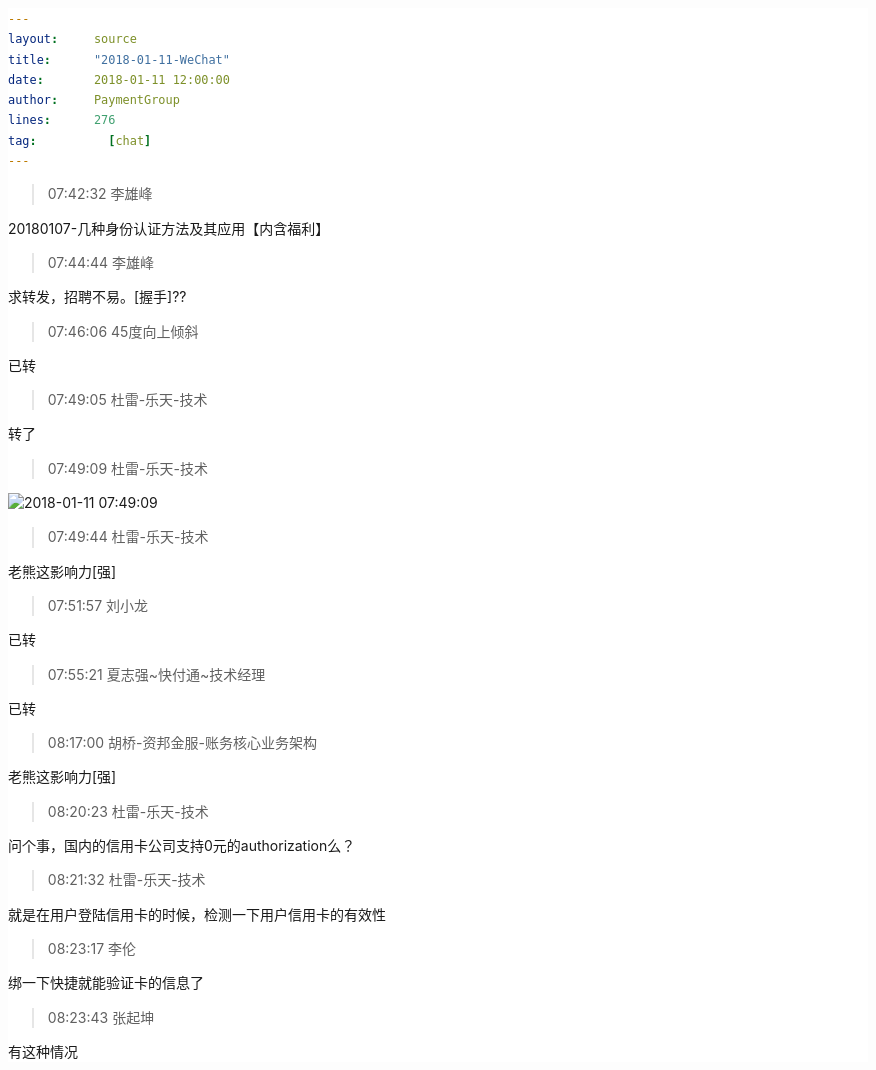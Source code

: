 ```yaml
---
layout:     source 
title:      "2018-01-11-WeChat"
date:       2018-01-11 12:00:00
author:     PaymentGroup
lines:      276 
tag:		  [chat]
---
```

> 07:42:32  李雄峰  
   
20180107-几种身份认证方法及其应用【内含福利】  
   
> 07:44:44  李雄峰  
   
求转发，招聘不易。[握手]??  
   
> 07:46:06  45度向上倾斜  
   
已转  
   
> 07:49:05  杜雷-乐天-技术  
   
转了  
   
> 07:49:09  杜雷-乐天-技术  
   
![2018-01-11 07:49:09](http://static.cocolian.cn/img/201801/20180111_074909.png) 
   
> 07:49:44  杜雷-乐天-技术  
   
老熊这影响力[强]  
   
> 07:51:57  刘小龙  
   
已转  
   
> 07:55:21  夏志强~快付通~技术经理  
   
已转  
   
> 08:17:00  胡桥-资邦金服-账务核心业务架构  
   
老熊这影响力[强]  
   
> 08:20:23  杜雷-乐天-技术  
   
问个事，国内的信用卡公司支持0元的authorization么？  
   
> 08:21:32  杜雷-乐天-技术  
   
就是在用户登陆信用卡的时候，检测一下用户信用卡的有效性  
   
> 08:23:17  李伦  
   
绑一下快捷就能验证卡的信息了  
   
> 08:23:43  张起坤  
   
有这种情况  
   